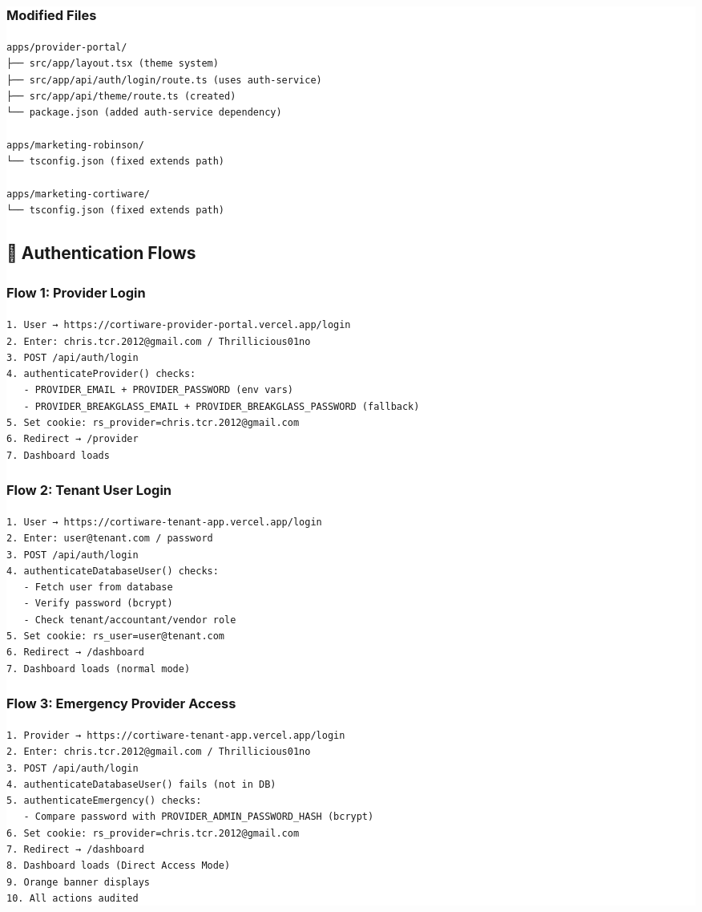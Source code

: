 ### Modified Files
```
apps/provider-portal/
├── src/app/layout.tsx (theme system)
├── src/app/api/auth/login/route.ts (uses auth-service)
├── src/app/api/theme/route.ts (created)
└── package.json (added auth-service dependency)

apps/marketing-robinson/
└── tsconfig.json (fixed extends path)

apps/marketing-cortiware/
└── tsconfig.json (fixed extends path)
```

## 🔐 **Authentication Flows**

### Flow 1: Provider Login
```
1. User → https://cortiware-provider-portal.vercel.app/login
2. Enter: chris.tcr.2012@gmail.com / Thrillicious01no
3. POST /api/auth/login
4. authenticateProvider() checks:
   - PROVIDER_EMAIL + PROVIDER_PASSWORD (env vars)
   - PROVIDER_BREAKGLASS_EMAIL + PROVIDER_BREAKGLASS_PASSWORD (fallback)
5. Set cookie: rs_provider=chris.tcr.2012@gmail.com
6. Redirect → /provider
7. Dashboard loads
```

### Flow 2: Tenant User Login
```
1. User → https://cortiware-tenant-app.vercel.app/login
2. Enter: user@tenant.com / password
3. POST /api/auth/login
4. authenticateDatabaseUser() checks:
   - Fetch user from database
   - Verify password (bcrypt)
   - Check tenant/accountant/vendor role
5. Set cookie: rs_user=user@tenant.com
6. Redirect → /dashboard
7. Dashboard loads (normal mode)
```

### Flow 3: Emergency Provider Access
```
1. Provider → https://cortiware-tenant-app.vercel.app/login
2. Enter: chris.tcr.2012@gmail.com / Thrillicious01no
3. POST /api/auth/login
4. authenticateDatabaseUser() fails (not in DB)
5. authenticateEmergency() checks:
   - Compare password with PROVIDER_ADMIN_PASSWORD_HASH (bcrypt)
6. Set cookie: rs_provider=chris.tcr.2012@gmail.com
7. Redirect → /dashboard
8. Dashboard loads (Direct Access Mode)
9. Orange banner displays
10. All actions audited
```
